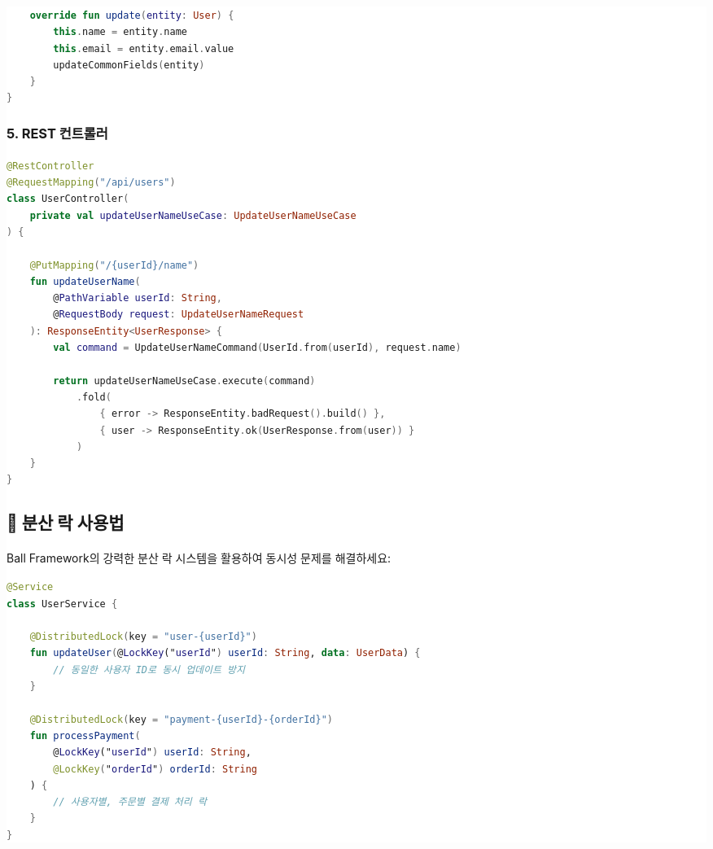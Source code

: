 ```kotlin
    override fun update(entity: User) {
        this.name = entity.name
        this.email = entity.email.value
        updateCommonFields(entity)
    }
}
```

### 5. REST 컨트롤러

```kotlin
@RestController
@RequestMapping("/api/users")
class UserController(
    private val updateUserNameUseCase: UpdateUserNameUseCase
) {
    
    @PutMapping("/{userId}/name")
    fun updateUserName(
        @PathVariable userId: String,
        @RequestBody request: UpdateUserNameRequest
    ): ResponseEntity<UserResponse> {
        val command = UpdateUserNameCommand(UserId.from(userId), request.name)
        
        return updateUserNameUseCase.execute(command)
            .fold(
                { error -> ResponseEntity.badRequest().build() },
                { user -> ResponseEntity.ok(UserResponse.from(user)) }
            )
    }
}
```

## 🔐 분산 락 사용법

Ball Framework의 강력한 분산 락 시스템을 활용하여 동시성 문제를 해결하세요:

```kotlin
@Service
class UserService {
    
    @DistributedLock(key = "user-{userId}")
    fun updateUser(@LockKey("userId") userId: String, data: UserData) {
        // 동일한 사용자 ID로 동시 업데이트 방지
    }
    
    @DistributedLock(key = "payment-{userId}-{orderId}")
    fun processPayment(
        @LockKey("userId") userId: String,
        @LockKey("orderId") orderId: String
    ) {
        // 사용자별, 주문별 결제 처리 락
    }
}
```
